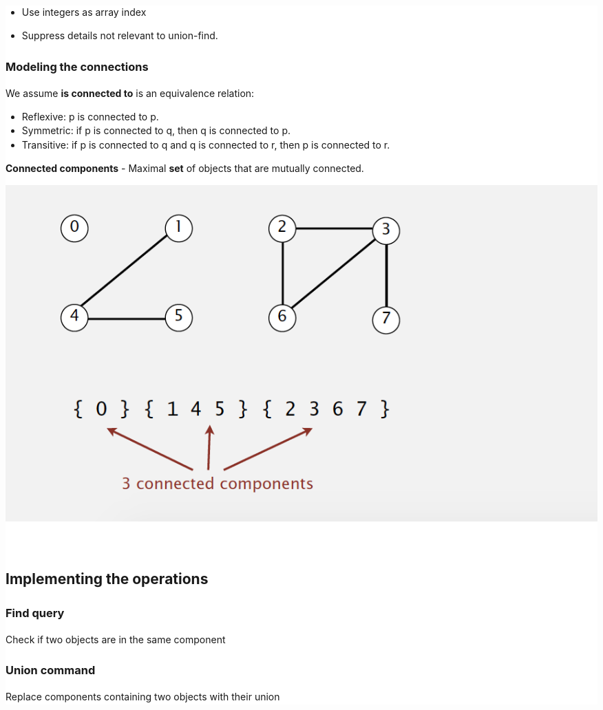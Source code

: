 - Use integers as array index

- Suppress details not relevant to union-find.

### Modeling the connections

We assume **is connected to** is an equivalence relation:

- Reflexive: p is connected to p.
- Symmetric: if p is connected to q, then q is connected to p.
- Transitive: if p is connected to q and q is connected to r, then p is connected to r.

**Connected components** - Maximal **set** of objects that are mutually
connected.

![connected component](assets/connected_component.png)

<br>

## Implementing the operations

### Find query

Check if two objects are in the same component

### Union command

Replace components containing two objects with their union
